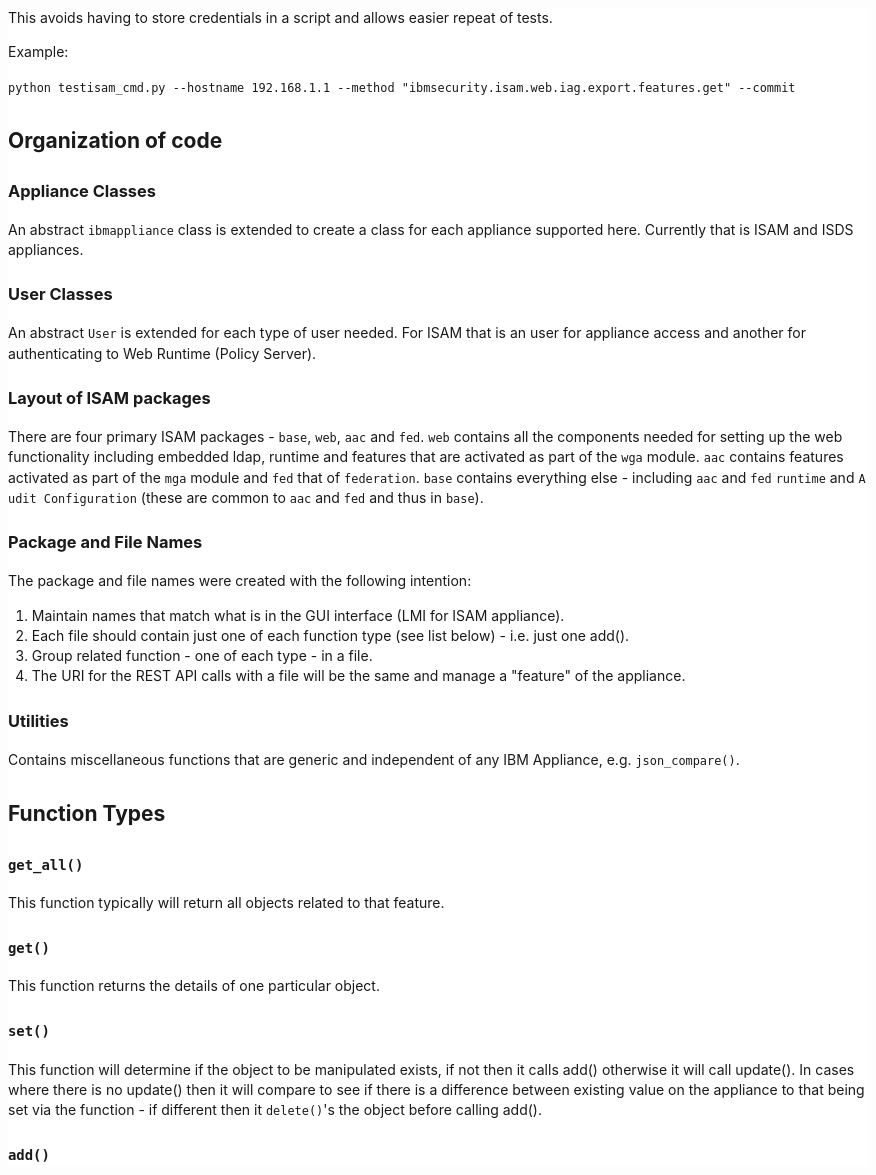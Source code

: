 This avoids having to store credentials in a script and allows easier repeat of tests.

Example:

~~~~
python testisam_cmd.py --hostname 192.168.1.1 --method "ibmsecurity.isam.web.iag.export.features.get" --commit
~~~~

## Organization of code

### Appliance Classes

An abstract `ibmappliance` class is extended to create a class for each appliance supported here.
Currently that is ISAM and ISDS appliances.

### User Classes

An abstract `User` is extended for each type of user needed. For ISAM that is an user for appliance access
 and another for authenticating to Web Runtime (Policy Server).

### Layout of ISAM packages

There are four primary ISAM packages - `base`, `web`, `aac` and `fed`. `web` contains all the components needed
for setting up the web functionality including embedded ldap, runtime and features that are activated as part of the
`wga` module. `aac` contains features activated as part of the `mga` module and `fed` that of `federation`. `base`
contains everything else - including `aac` and `fed` `runtime` and `Audit Configuration` (these are common to `aac` and `fed`
 and thus in `base`).

### Package and File Names

The package and file names were created with the following intention:
1. Maintain names that match what is in the GUI interface (LMI for ISAM appliance).
2. Each file should contain just one of each function type (see list below) - i.e. just one add().
3. Group related function - one of each type - in a file.
4. The URI for the REST API calls with a file will be the same and manage a "feature" of the appliance.

### Utilities

Contains miscellaneous functions that are generic and independent of any IBM Appliance, e.g. `json_compare()`.

## Function Types

### `get_all()`
This function typically will return all objects related to that feature.
### `get()`
This function returns the details of one particular object.
### `set()`
This function will determine if the object to be manipulated exists, if not then it calls add() otherwise it will call update().
In cases where there is no update() then it will compare to see if there is a difference between existing value on the appliance
to that being set via the function - if different then it `delete()`'s the object before calling add().
### `add()`